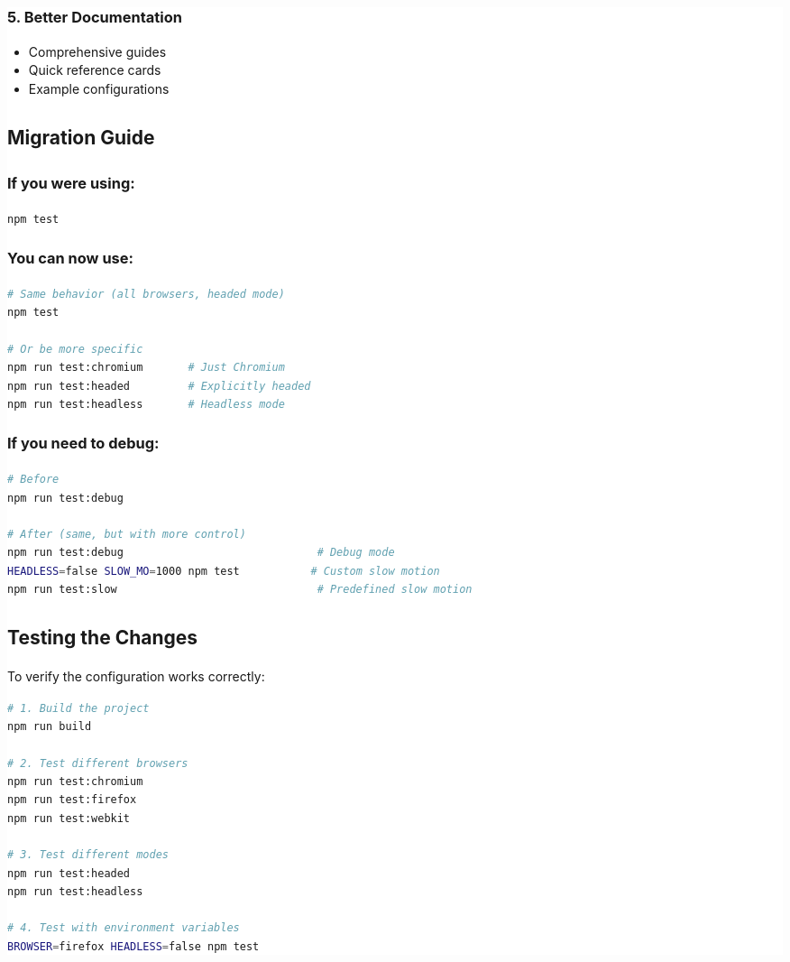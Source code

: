 ### 5. **Better Documentation**
- Comprehensive guides
- Quick reference cards
- Example configurations

## Migration Guide

### If you were using:
```bash
npm test
```

### You can now use:
```bash
# Same behavior (all browsers, headed mode)
npm test

# Or be more specific
npm run test:chromium       # Just Chromium
npm run test:headed         # Explicitly headed
npm run test:headless       # Headless mode
```

### If you need to debug:
```bash
# Before
npm run test:debug

# After (same, but with more control)
npm run test:debug                              # Debug mode
HEADLESS=false SLOW_MO=1000 npm test           # Custom slow motion
npm run test:slow                               # Predefined slow motion
```

## Testing the Changes

To verify the configuration works correctly:

```bash
# 1. Build the project
npm run build

# 2. Test different browsers
npm run test:chromium
npm run test:firefox
npm run test:webkit

# 3. Test different modes
npm run test:headed
npm run test:headless

# 4. Test with environment variables
BROWSER=firefox HEADLESS=false npm test
```
